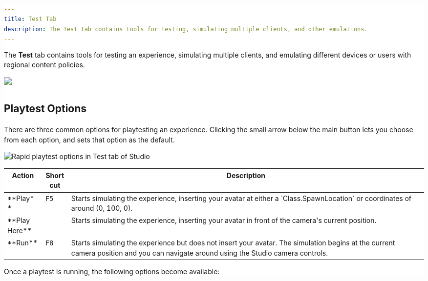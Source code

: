 ```yaml
---
title: Test Tab
description: The Test tab contains tools for testing, simulating multiple clients, and other emulations.
---
```


The **Test** tab contains tools for testing an experience, simulating multiple clients, and emulating different devices or users with regional content policies.

<img src="../assets/studio/general/Toolbar-Test-Tab.png"
   width="575" />

## Playtest Options

There are three common options for playtesting an experience. Clicking the small arrow below the main button lets you choose from each option, and sets that option as the default.

<img src="../assets/studio/general/Test-Tab-Playtest-Options.png" width="800" alt="Rapid playtest options in Test tab of Studio" />

<table>
  <thead>
    <tr>
      <th>Action</th>
	  <th>Shortcut</th>
      <th>Description</th>
    </tr>
  </thead>
  <tbody>
    <tr>
      <td>**Play**</td>
	  <td><kbd>F5</kbd></td>
      <td>Starts simulating the experience, inserting your avatar at either a `Class.SpawnLocation` or coordinates of around (0,&nbsp;100,&nbsp;0).</td>
    </tr>
    <tr>
      <td>**Play Here**</td>
	  <td></td>
      <td>Starts simulating the experience, inserting your avatar in front of the camera's current position.</td>
    </tr>
	<tr>
      <td>**Run**</td>
	  <td><kbd>F8</kbd></td>
      <td>Starts simulating the experience but does not insert your avatar. The simulation begins at the current camera position and you can navigate around using the Studio camera controls.</td>
    </tr>
  </tbody>
</table>

Once a playtest is running, the following options become available:
